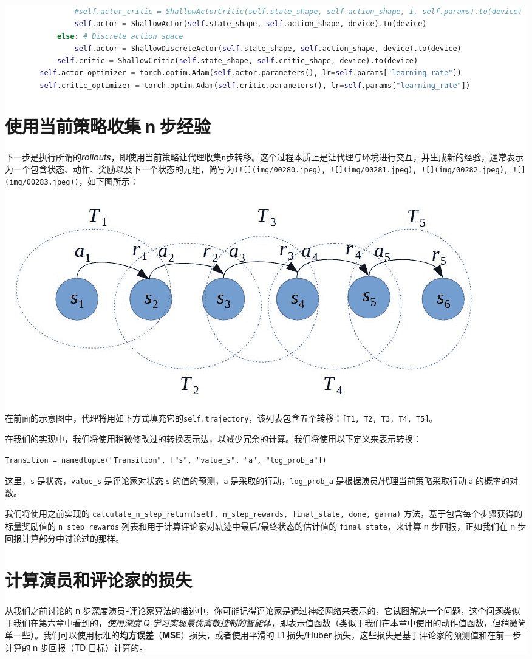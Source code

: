```py
                #self.actor_critic = ShallowActorCritic(self.state_shape, self.action_shape, 1, self.params).to(device)
                self.actor = ShallowActor(self.state_shape, self.action_shape, device).to(device)
            else: # Discrete action space
                self.actor = ShallowDiscreteActor(self.state_shape, self.action_shape, device).to(device)
            self.critic = ShallowCritic(self.state_shape, self.critic_shape, device).to(device)
        self.actor_optimizer = torch.optim.Adam(self.actor.parameters(), lr=self.params["learning_rate"])
        self.critic_optimizer = torch.optim.Adam(self.critic.parameters(), lr=self.params["learning_rate"])
```

# 使用当前策略收集 n 步经验

下一步是执行所谓的*rollouts*，即使用当前策略让代理收集`n`步转移。这个过程本质上是让代理与环境进行交互，并生成新的经验，通常表示为一个包含状态、动作、奖励以及下一个状态的元组，简写为`(![](img/00280.jpeg), ![](img/00281.jpeg), ![](img/00282.jpeg), ![](img/00283.jpeg))`，如下图所示：

![](img/00284.jpeg)

在前面的示意图中，代理将用如下方式填充它的`self.trajectory`，该列表包含五个转移：`[T1, T2, T3, T4, T5]`。

在我们的实现中，我们将使用稍微修改过的转换表示法，以减少冗余的计算。我们将使用以下定义来表示转换：

`Transition = namedtuple("Transition", ["s", "value_s", "a", "log_prob_a"])`

这里，`s` 是状态，`value_s` 是评论家对状态 `s` 的值的预测，`a` 是采取的行动，`log_prob_a` 是根据演员/代理当前策略采取行动 `a` 的概率的对数。

我们将使用之前实现的 `calculate_n_step_return(self, n_step_rewards, final_state, done, gamma)` 方法，基于包含每个步骤获得的标量奖励值的 `n_step_rewards` 列表和用于计算评论家对轨迹中最后/最终状态的估计值的 `final_state`，来计算 n 步回报，正如我们在 n 步回报计算部分中讨论过的那样。

# 计算演员和评论家的损失

从我们之前讨论的 n 步深度演员-评论家算法的描述中，你可能记得评论家是通过神经网络来表示的，它试图解决一个问题，这个问题类似于我们在第六章中看到的，*使用深度 Q 学习实现最优离散控制的智能体*，即表示值函数（类似于我们在本章中使用的动作值函数，但稍微简单一些）。我们可以使用标准的**均方误差**（**MSE**）损失，或者使用平滑的 L1 损失/Huber 损失，这些损失是基于评论家的预测值和在前一步计算的 n 步回报（TD 目标）计算的。
